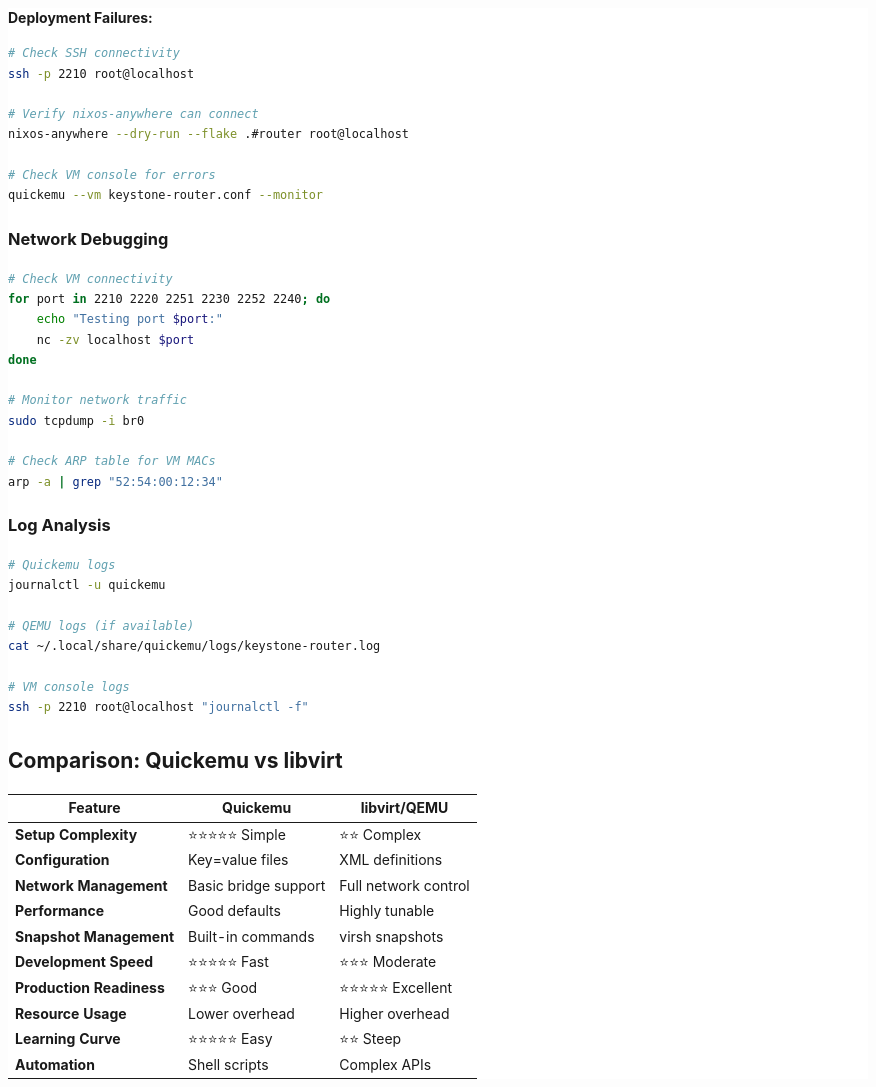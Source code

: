 **Deployment Failures:**
```bash
# Check SSH connectivity
ssh -p 2210 root@localhost

# Verify nixos-anywhere can connect
nixos-anywhere --dry-run --flake .#router root@localhost

# Check VM console for errors
quickemu --vm keystone-router.conf --monitor
```

### Network Debugging

```bash
# Check VM connectivity
for port in 2210 2220 2251 2230 2252 2240; do
    echo "Testing port $port:"
    nc -zv localhost $port
done

# Monitor network traffic
sudo tcpdump -i br0

# Check ARP table for VM MACs
arp -a | grep "52:54:00:12:34"
```

### Log Analysis

```bash
# Quickemu logs
journalctl -u quickemu

# QEMU logs (if available)
cat ~/.local/share/quickemu/logs/keystone-router.log

# VM console logs
ssh -p 2210 root@localhost "journalctl -f"
```

## Comparison: Quickemu vs libvirt

| Feature | Quickemu | libvirt/QEMU |
|---------|----------|--------------|
| **Setup Complexity** | ⭐⭐⭐⭐⭐ Simple | ⭐⭐ Complex |
| **Configuration** | Key=value files | XML definitions |
| **Network Management** | Basic bridge support | Full network control |
| **Performance** | Good defaults | Highly tunable |
| **Snapshot Management** | Built-in commands | virsh snapshots |
| **Development Speed** | ⭐⭐⭐⭐⭐ Fast | ⭐⭐⭐ Moderate |
| **Production Readiness** | ⭐⭐⭐ Good | ⭐⭐⭐⭐⭐ Excellent |
| **Resource Usage** | Lower overhead | Higher overhead |
| **Learning Curve** | ⭐⭐⭐⭐⭐ Easy | ⭐⭐ Steep |
| **Automation** | Shell scripts | Complex APIs |
